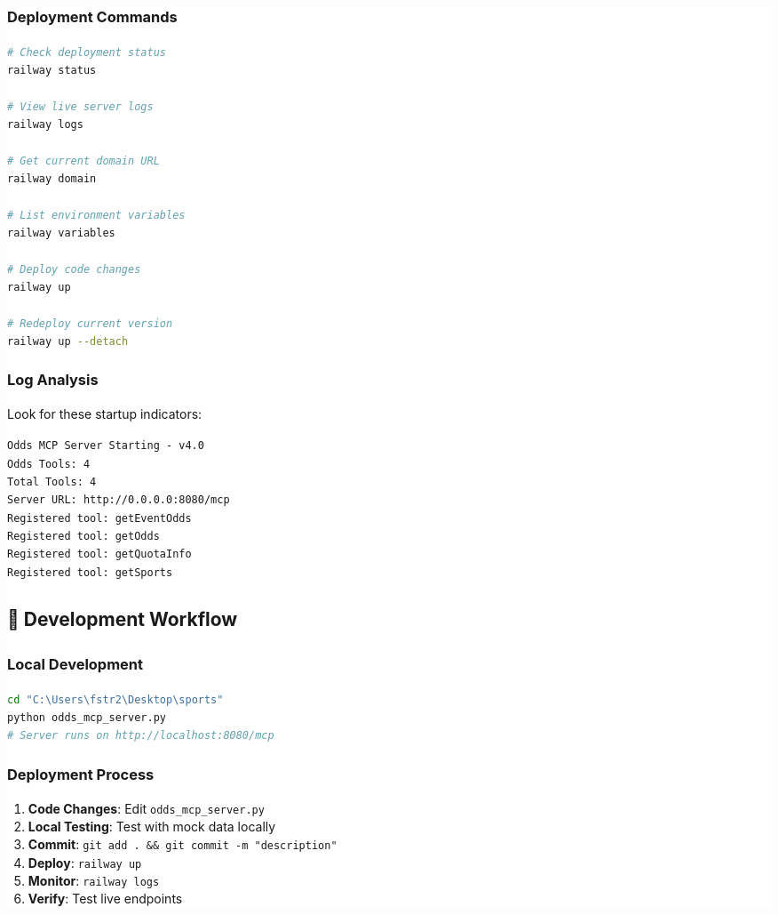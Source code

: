 ### Deployment Commands
```bash
# Check deployment status
railway status

# View live server logs  
railway logs

# Get current domain URL
railway domain  

# List environment variables
railway variables

# Deploy code changes
railway up

# Redeploy current version
railway up --detach
```

### Log Analysis
Look for these startup indicators:
```
Odds MCP Server Starting - v4.0
Odds Tools: 4
Total Tools: 4
Server URL: http://0.0.0.0:8080/mcp
Registered tool: getEventOdds
Registered tool: getOdds  
Registered tool: getQuotaInfo
Registered tool: getSports
```

## 🔄 Development Workflow

### Local Development
```bash
cd "C:\Users\fstr2\Desktop\sports"
python odds_mcp_server.py
# Server runs on http://localhost:8080/mcp
```

### Deployment Process
1. **Code Changes**: Edit `odds_mcp_server.py`
2. **Local Testing**: Test with mock data locally
3. **Commit**: `git add . && git commit -m "description"`  
4. **Deploy**: `railway up`
5. **Monitor**: `railway logs`
6. **Verify**: Test live endpoints

